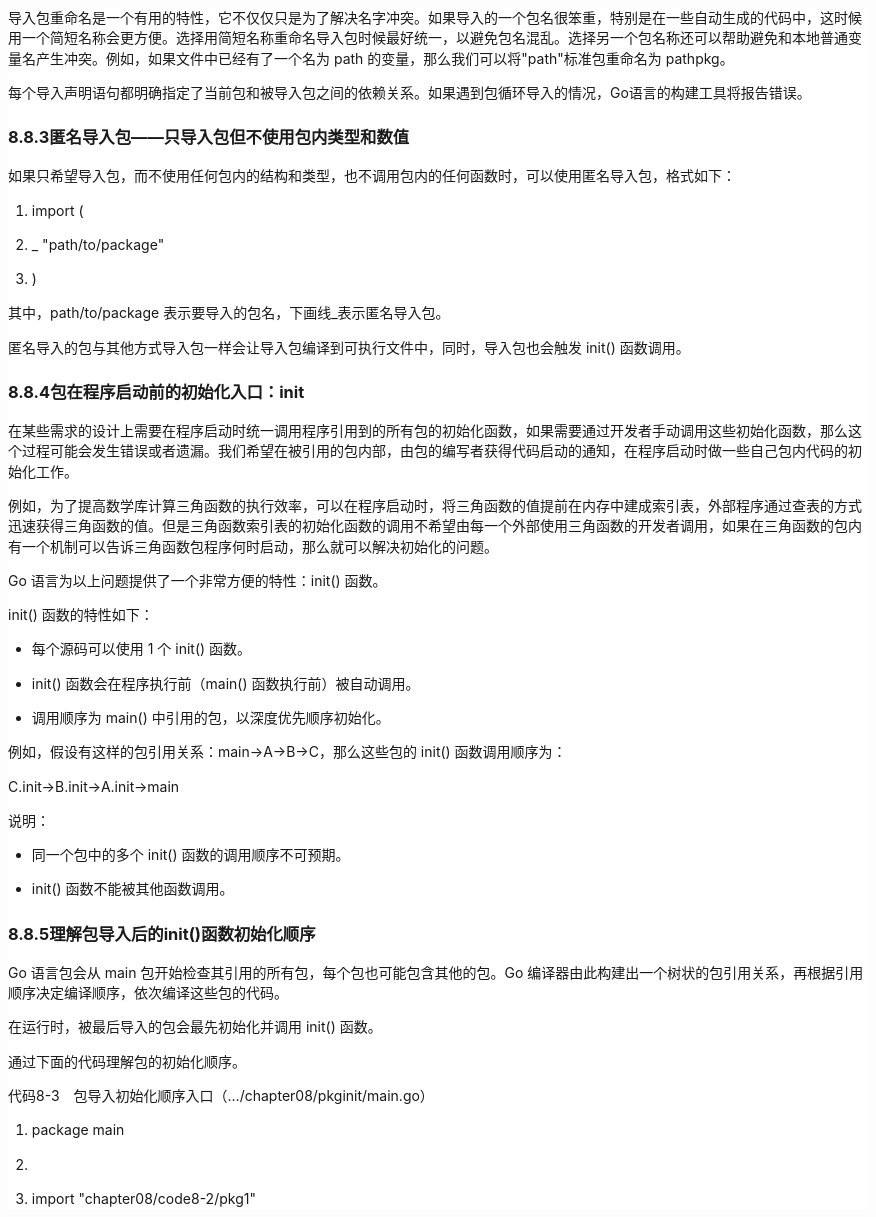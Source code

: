 导入包重命名是一个有用的特性，它不仅仅只是为了解决名字冲突。如果导入的一个包名很笨重，特别是在一些自动生成的代码中，这时候用一个简短名称会更方便。选择用简短名称重命名导入包时候最好统一，以避免包名混乱。选择另一个包名称还可以帮助避免和本地普通变量名产生冲突。例如，如果文件中已经有了一个名为 path 的变量，那么我们可以将"path"标准包重命名为 pathpkg。  
  
每个导入声明语句都明确指定了当前包和被导入包之间的依赖关系。如果遇到包循环导入的情况，Go语言的构建工具将报告错误。

### 8.8.3匿名导入包——只导入包但不使用包内类型和数值

如果只希望导入包，而不使用任何包内的结构和类型，也不调用包内的任何函数时，可以使用匿名导入包，格式如下：

1.  import (

2.  \_ "path/to/package"

3.  )

其中，path/to/package 表示要导入的包名，下画线_表示匿名导入包。  
  
匿名导入的包与其他方式导入包一样会让导入包编译到可执行文件中，同时，导入包也会触发 init() 函数调用。

### 8.8.4包在程序启动前的初始化入口：init

在某些需求的设计上需要在程序启动时统一调用程序引用到的所有包的初始化函数，如果需要通过开发者手动调用这些初始化函数，那么这个过程可能会发生错误或者遗漏。我们希望在被引用的包内部，由包的编写者获得代码启动的通知，在程序启动时做一些自己包内代码的初始化工作。  
  
例如，为了提高数学库计算三角函数的执行效率，可以在程序启动时，将三角函数的值提前在内存中建成索引表，外部程序通过查表的方式迅速获得三角函数的值。但是三角函数索引表的初始化函数的调用不希望由每一个外部使用三角函数的开发者调用，如果在三角函数的包内有一个机制可以告诉三角函数包程序何时启动，那么就可以解决初始化的问题。  
  
Go 语言为以上问题提供了一个非常方便的特性：init() 函数。  
  
init() 函数的特性如下：

- 每个源码可以使用 1 个 init() 函数。

- init() 函数会在程序执行前（main() 函数执行前）被自动调用。

- 调用顺序为 main() 中引用的包，以深度优先顺序初始化。

例如，假设有这样的包引用关系：main→A→B→C，那么这些包的 init() 函数调用顺序为：

C.init→B.init→A.init→main

说明：

- 同一个包中的多个 init() 函数的调用顺序不可预期。

- init() 函数不能被其他函数调用。

### 8.8.5理解包导入后的init()函数初始化顺序

Go 语言包会从 main 包开始检查其引用的所有包，每个包也可能包含其他的包。Go 编译器由此构建出一个树状的包引用关系，再根据引用顺序决定编译顺序，依次编译这些包的代码。  
  
在运行时，被最后导入的包会最先初始化并调用 init() 函数。  
  
通过下面的代码理解包的初始化顺序。  
  
代码8-3　包导入初始化顺序入口（…/chapter08/pkginit/main.go）

1.  package main

2.  

3.  import "chapter08/code8-2/pkg1"

